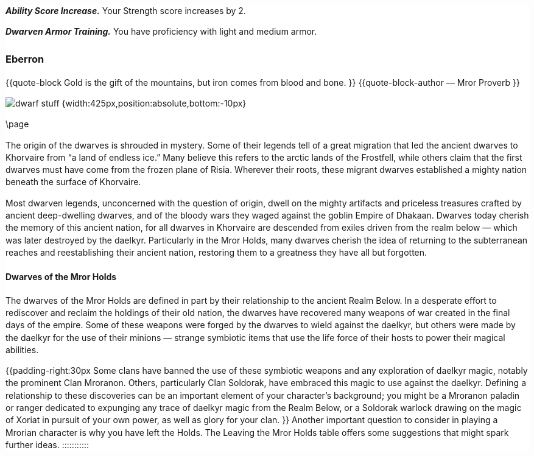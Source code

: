 ***Ability Score Increase.*** Your Strength score increases by 2.

***Dwarven Armor Training.*** You have proficiency with light and medium armor.

### Eberron

{{quote-block
Gold is the gift of the mountains, but iron comes from blood and bone.
}}
{{quote-block-author
— Mror Proverb 
}}

![dwarf stuff](https://media-waterdeep.cursecdn.com/attachments/thumbnails/0/615/300/275/dwarf2.png) {width:425px,position:absolute,bottom:-10px}

<div class='pageNumber auto'></div>
\page

The origin of the dwarves is shrouded in mystery. Some of their legends tell of a great migration that led the ancient dwarves to Khorvaire from “a land of endless ice.” Many believe this refers to the arctic lands of the Frostfell, while others claim that the first dwarves must have come from the frozen plane of Risia. Wherever their roots, these migrant dwarves established a mighty nation beneath the surface of Khorvaire.

Most dwarven legends, unconcerned with the question of origin, dwell on the mighty artifacts and priceless treasures crafted by ancient deep-dwelling dwarves, and of the bloody wars they waged against the goblin Empire of Dhakaan. Dwarves today cherish the memory of this ancient nation, for all dwarves in Khorvaire are descended from exiles driven from the realm below — which was later destroyed by the daelkyr. Particularly in the Mror Holds, many dwarves cherish the idea of returning to the subterranean reaches and reestablishing their ancient nation, restoring them to a greatness they have all but forgotten.

#### Dwarves of the Mror Holds

The dwarves of the Mror Holds are defined in part by their relationship to the ancient Realm Below. In a desperate effort to rediscover and reclaim the holdings of their old nation, the dwarves have recovered many weapons of war created in the final days of the empire. Some of these weapons were forged by the dwarves to wield against the daelkyr, but others were made by the daelkyr for the use of their minions — strange symbiotic items that use the life force of their hosts to power their magical abilities.

{{padding-right:30px
Some clans have banned the use of these symbiotic weapons and any exploration of daelkyr magic, notably the prominent Clan Mroranon. Others, particularly Clan Soldorak, have embraced this magic to use against the daelkyr. Defining a relationship to these discoveries can be an important element of your character’s background; you might be a Mroranon paladin or ranger dedicated to expunging any trace of daelkyr magic from the Realm Below, or a Soldorak warlock drawing on the magic of Xoriat in pursuit of your own power, as well as glory for your clan.
}}
Another important question to consider in playing a Mrorian character is why you have left the Holds. The Leaving the Mror Holds table offers some suggestions that might spark further ideas.
:::::::::::


